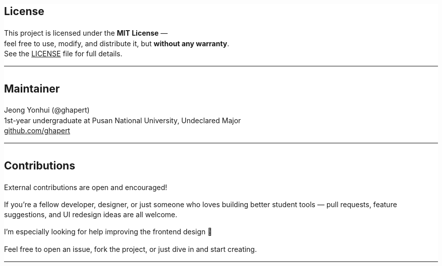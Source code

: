 
## License

This project is licensed under the **MIT License** —  
feel free to use, modify, and distribute it, but **without any warranty**.  
See the [LICENSE](./LICENSE) file for full details.

---

## Maintainer

Jeong Yonhui (@ghapert)  
1st-year undergraduate at Pusan National University, Undeclared Major  
[github.com/ghapert](https://github.com/ghapert)

---

## Contributions

External contributions are open and encouraged!

If you’re a fellow developer, designer, or just someone who loves building better student tools —
pull requests, feature suggestions, and UI redesign ideas are all welcome.

I’m especially looking for help improving the frontend design 🙏

Feel free to open an issue, fork the project, or just dive in and start creating.

---
